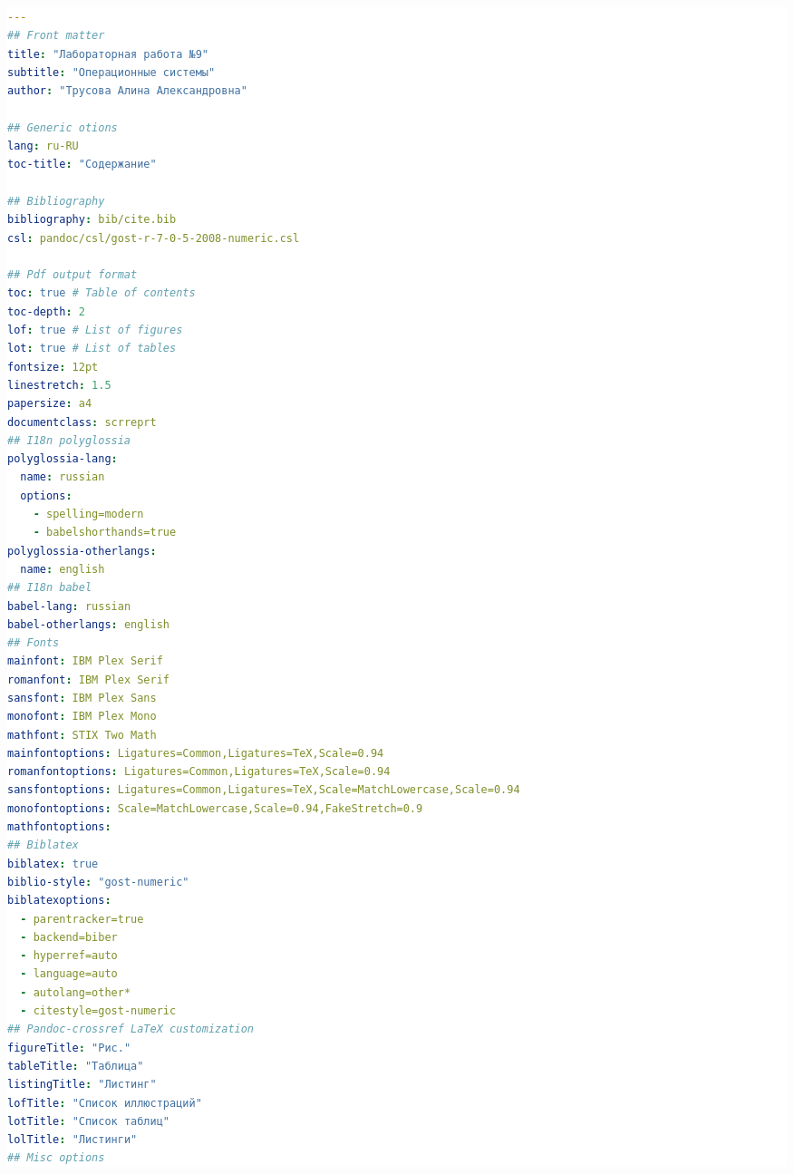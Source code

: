 ```yaml
---
## Front matter
title: "Лабораторная работа №9"
subtitle: "Операционные системы"
author: "Трусова Алина Александровна"

## Generic otions
lang: ru-RU
toc-title: "Содержание"

## Bibliography
bibliography: bib/cite.bib
csl: pandoc/csl/gost-r-7-0-5-2008-numeric.csl

## Pdf output format
toc: true # Table of contents
toc-depth: 2
lof: true # List of figures
lot: true # List of tables
fontsize: 12pt
linestretch: 1.5
papersize: a4
documentclass: scrreprt
## I18n polyglossia
polyglossia-lang:
  name: russian
  options:
	- spelling=modern
	- babelshorthands=true
polyglossia-otherlangs:
  name: english
## I18n babel
babel-lang: russian
babel-otherlangs: english
## Fonts
mainfont: IBM Plex Serif
romanfont: IBM Plex Serif
sansfont: IBM Plex Sans
monofont: IBM Plex Mono
mathfont: STIX Two Math
mainfontoptions: Ligatures=Common,Ligatures=TeX,Scale=0.94
romanfontoptions: Ligatures=Common,Ligatures=TeX,Scale=0.94
sansfontoptions: Ligatures=Common,Ligatures=TeX,Scale=MatchLowercase,Scale=0.94
monofontoptions: Scale=MatchLowercase,Scale=0.94,FakeStretch=0.9
mathfontoptions:
## Biblatex
biblatex: true
biblio-style: "gost-numeric"
biblatexoptions:
  - parentracker=true
  - backend=biber
  - hyperref=auto
  - language=auto
  - autolang=other*
  - citestyle=gost-numeric
## Pandoc-crossref LaTeX customization
figureTitle: "Рис."
tableTitle: "Таблица"
listingTitle: "Листинг"
lofTitle: "Список иллюстраций"
lotTitle: "Список таблиц"
lolTitle: "Листинги"
## Misc options
```